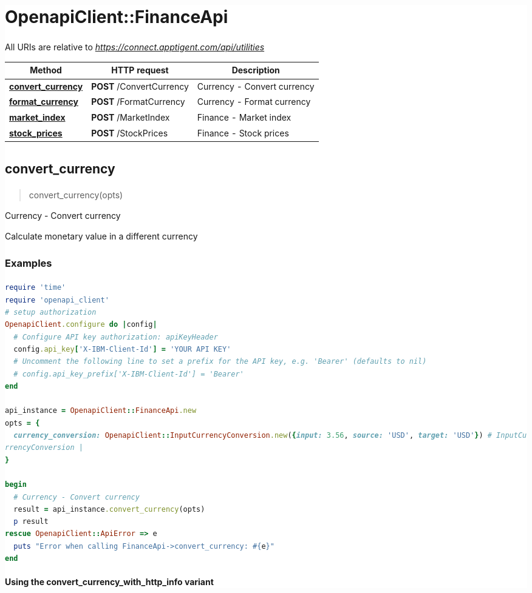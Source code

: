 # OpenapiClient::FinanceApi

All URIs are relative to *https://connect.apptigent.com/api/utilities*

| Method | HTTP request | Description |
| ------ | ------------ | ----------- |
| [**convert_currency**](FinanceApi.md#convert_currency) | **POST** /ConvertCurrency | Currency - Convert currency |
| [**format_currency**](FinanceApi.md#format_currency) | **POST** /FormatCurrency | Currency - Format currency |
| [**market_index**](FinanceApi.md#market_index) | **POST** /MarketIndex | Finance - Market index |
| [**stock_prices**](FinanceApi.md#stock_prices) | **POST** /StockPrices | Finance - Stock prices |


## convert_currency

> <OutputNumber> convert_currency(opts)

Currency - Convert currency

Calculate monetary value in a different currency

### Examples

```ruby
require 'time'
require 'openapi_client'
# setup authorization
OpenapiClient.configure do |config|
  # Configure API key authorization: apiKeyHeader
  config.api_key['X-IBM-Client-Id'] = 'YOUR API KEY'
  # Uncomment the following line to set a prefix for the API key, e.g. 'Bearer' (defaults to nil)
  # config.api_key_prefix['X-IBM-Client-Id'] = 'Bearer'
end

api_instance = OpenapiClient::FinanceApi.new
opts = {
  currency_conversion: OpenapiClient::InputCurrencyConversion.new({input: 3.56, source: 'USD', target: 'USD'}) # InputCurrencyConversion | 
}

begin
  # Currency - Convert currency
  result = api_instance.convert_currency(opts)
  p result
rescue OpenapiClient::ApiError => e
  puts "Error when calling FinanceApi->convert_currency: #{e}"
end
```

#### Using the convert_currency_with_http_info variant
